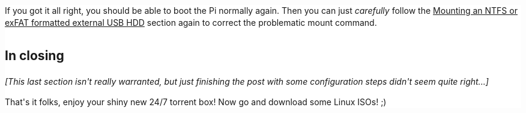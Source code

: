 If you got it all right, you should be able to boot the Pi normally again.
Then you can just *carefully* follow the [Mounting an NTFS or exFAT formatted
external USB HDD](#mounting-an-ntfs-or-exfat-formatted-external-usb-hdd)
section again to correct the problematic mount command.


## In closing

*[This last section isn't really warranted, but just finishing the
post with some configuration steps didn't seem quite right...]*

That's it folks, enjoy your shiny new 24/7 torrent box! Now go and download
some Linux ISOs! ;)


